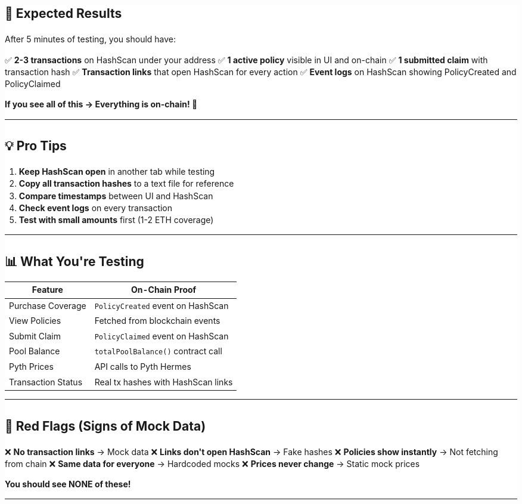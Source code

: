 
## 🎯 Expected Results

After 5 minutes of testing, you should have:

✅ **2-3 transactions** on HashScan under your address
✅ **1 active policy** visible in UI and on-chain
✅ **1 submitted claim** with transaction hash
✅ **Transaction links** that open HashScan for every action
✅ **Event logs** on HashScan showing PolicyCreated and PolicyClaimed

**If you see all of this → Everything is on-chain! 🎉**

---

## 💡 Pro Tips

1. **Keep HashScan open** in another tab while testing
2. **Copy all transaction hashes** to a text file for reference
3. **Compare timestamps** between UI and HashScan
4. **Check event logs** on every transaction
5. **Test with small amounts** first (1-2 ETH coverage)

---

## 📊 What You're Testing

| Feature            | On-Chain Proof                     |
| ------------------ | ---------------------------------- |
| Purchase Coverage  | `PolicyCreated` event on HashScan  |
| View Policies      | Fetched from blockchain events     |
| Submit Claim       | `PolicyClaimed` event on HashScan  |
| Pool Balance       | `totalPoolBalance()` contract call |
| Pyth Prices        | API calls to Pyth Hermes           |
| Transaction Status | Real tx hashes with HashScan links |

---

## 🚨 Red Flags (Signs of Mock Data)

❌ **No transaction links** → Mock data
❌ **Links don't open HashScan** → Fake hashes
❌ **Policies show instantly** → Not fetching from chain
❌ **Same data for everyone** → Hardcoded mocks
❌ **Prices never change** → Static mock prices

**You should see NONE of these!**

---
